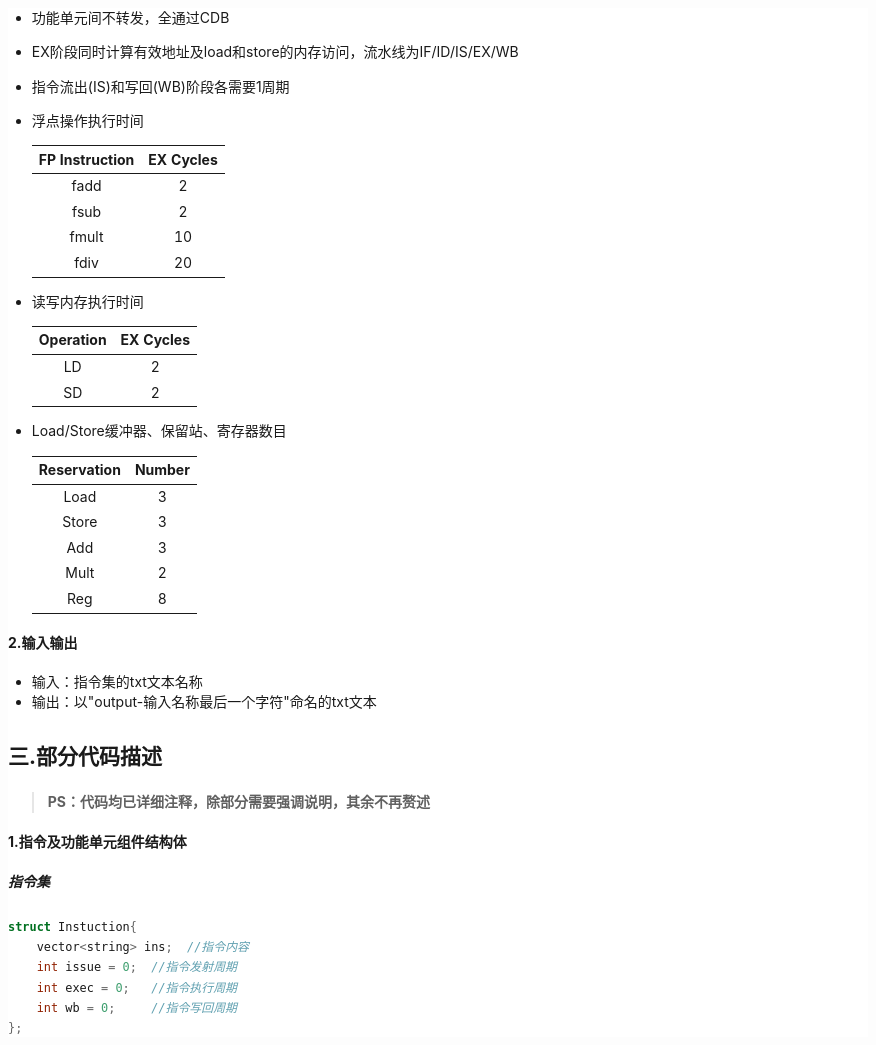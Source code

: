 - 功能单元间不转发，全通过CDB

- EX阶段同时计算有效地址及load和store的内存访问，流水线为IF/ID/IS/EX/WB

- 指令流出(IS)和写回(WB)阶段各需要1周期

- 浮点操作执行时间

  | FP Instruction | EX Cycles |
  | :------------: | :-------: |
  |      fadd      |     2     |
  |      fsub      |     2     |
  |     fmult      |    10     |
  |      fdiv      |    20     |

- 读写内存执行时间

  | Operation | EX Cycles |
  | :-------: | :-------: |
  |    LD     |     2     |
  |    SD     |     2     |

- Load/Store缓冲器、保留站、寄存器数目

  | Reservation | Number |
  | :---------: | :----: |
  |    Load     |   3    |
  |    Store    |   3    |
  |     Add     |   3    |
  |    Mult     |   2    |
  |     Reg     |   8    |

#### 2.输入输出

- 输入：指令集的txt文本名称
- 输出：以"output-输入名称最后一个字符"命名的txt文本



## 三.部分代码描述

> #### PS：代码均已详细注释，除部分需要强调说明，其余不再赘述

#### 1.指令及功能单元组件结构体

##### 指令集

```c++
struct Instuction{
    vector<string> ins;  //指令内容
    int issue = 0;  //指令发射周期
    int exec = 0;   //指令执行周期
    int wb = 0;     //指令写回周期
};
```
